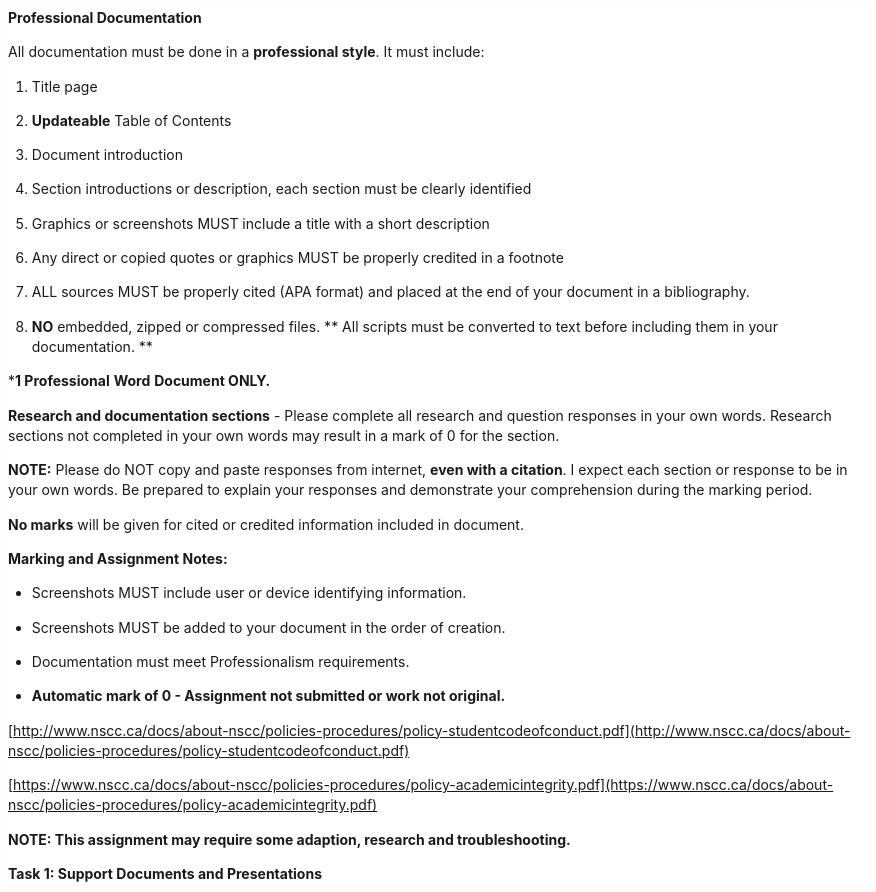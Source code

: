 
  

**Professional Documentation**

All documentation must be done in a **professional style**. It must include:

1. Title page
    
2. **Updateable** Table of Contents
    
3. Document introduction
    
4. Section introductions or description, each section must be clearly identified
    
5. Graphics or screenshots MUST include a title with a short description
    
6. Any direct or copied quotes or graphics MUST be properly credited in a footnote
    
7. ALL sources MUST be properly cited (APA format) and placed at the end of your document in a bibliography.
    
8. **NO** embedded, zipped or compressed files. ** All scripts must be converted to text before including them in your documentation. **
    

***1 Professional** **Word** **Document ONLY.**

  

**Research and documentation sections** - Please complete all research and question responses in your own words. Research sections not completed in your own words may result in a mark of 0 for the section.

**NOTE:** Please do NOT copy and paste responses from internet, **even with a citation**. I expect each section or response to be in your own words. Be prepared to explain your responses and demonstrate your comprehension during the marking period.

**No marks** will be given for cited or credited information included in document.

  

**Marking and Assignment Notes:**

- Screenshots MUST include user or device identifying information.
    
- Screenshots MUST be added to your document in the order of creation.
    
- Documentation must meet Professionalism requirements.
    
- **Automatic mark of 0 - Assignment not submitted or work not original.**
    

[http://www.nscc.ca/docs/about-nscc/policies-procedures/policy-studentcodeofconduct.pdf](http://www.nscc.ca/docs/about-nscc/policies-procedures/policy-studentcodeofconduct.pdf)

[https://www.nscc.ca/docs/about-nscc/policies-procedures/policy-academicintegrity.pdf](https://www.nscc.ca/docs/about-nscc/policies-procedures/policy-academicintegrity.pdf)

  

**NOTE: This assignment may require some adaption, research and troubleshooting.**

  

  

**Task 1: Support Documents and Presentations**
